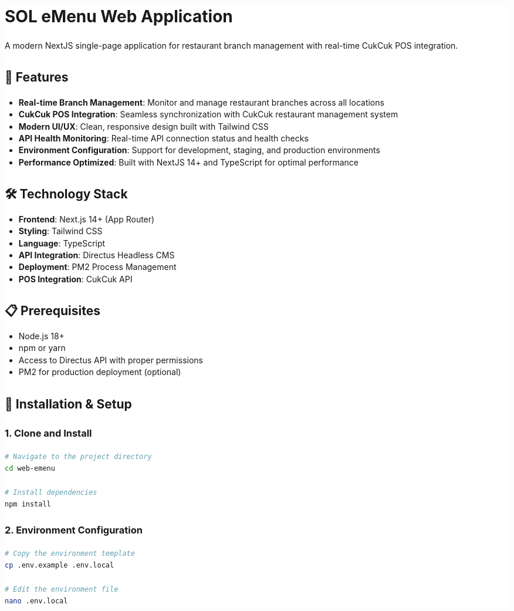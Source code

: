 # SOL eMenu Web Application

A modern NextJS single-page application for restaurant branch management with real-time CukCuk POS integration.

## 🚀 Features

- **Real-time Branch Management**: Monitor and manage restaurant branches across all locations
- **CukCuk POS Integration**: Seamless synchronization with CukCuk restaurant management system
- **Modern UI/UX**: Clean, responsive design built with Tailwind CSS
- **API Health Monitoring**: Real-time API connection status and health checks
- **Environment Configuration**: Support for development, staging, and production environments
- **Performance Optimized**: Built with NextJS 14+ and TypeScript for optimal performance

## 🛠️ Technology Stack

- **Frontend**: Next.js 14+ (App Router)
- **Styling**: Tailwind CSS
- **Language**: TypeScript
- **API Integration**: Directus Headless CMS
- **Deployment**: PM2 Process Management
- **POS Integration**: CukCuk API

## 📋 Prerequisites

- Node.js 18+
- npm or yarn
- Access to Directus API with proper permissions
- PM2 for production deployment (optional)

## 🔧 Installation & Setup

### 1. Clone and Install

```bash
# Navigate to the project directory
cd web-emenu

# Install dependencies
npm install
```

### 2. Environment Configuration

```bash
# Copy the environment template
cp .env.example .env.local

# Edit the environment file
nano .env.local
```
